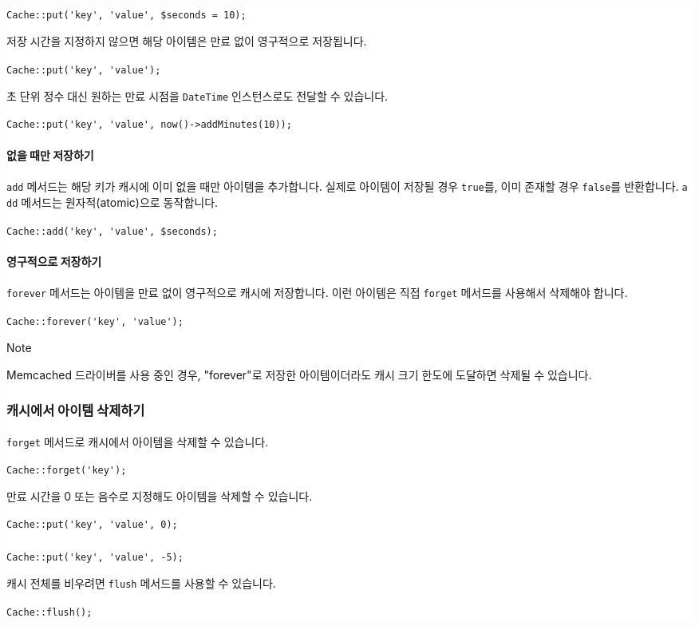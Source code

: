 ```
Cache::put('key', 'value', $seconds = 10);
```

저장 시간을 지정하지 않으면 해당 아이템은 만료 없이 영구적으로 저장됩니다.

```
Cache::put('key', 'value');
```

초 단위 정수 대신 원하는 만료 시점을 `DateTime` 인스턴스로도 전달할 수 있습니다.

```
Cache::put('key', 'value', now()->addMinutes(10));
```

<a name="store-if-not-present"></a>
#### 없을 때만 저장하기

`add` 메서드는 해당 키가 캐시에 이미 없을 때만 아이템을 추가합니다. 실제로 아이템이 저장될 경우 `true`를, 이미 존재할 경우 `false`를 반환합니다. `add` 메서드는 원자적(atomic)으로 동작합니다.

```
Cache::add('key', 'value', $seconds);
```

<a name="storing-items-forever"></a>
#### 영구적으로 저장하기

`forever` 메서드는 아이템을 만료 없이 영구적으로 캐시에 저장합니다. 이런 아이템은 직접 `forget` 메서드를 사용해서 삭제해야 합니다.

```
Cache::forever('key', 'value');
```

> [!NOTE]  
> Memcached 드라이버를 사용 중인 경우, "forever"로 저장한 아이템이더라도 캐시 크기 한도에 도달하면 삭제될 수 있습니다.

<a name="removing-items-from-the-cache"></a>
### 캐시에서 아이템 삭제하기

`forget` 메서드로 캐시에서 아이템을 삭제할 수 있습니다.

```
Cache::forget('key');
```

만료 시간을 0 또는 음수로 지정해도 아이템을 삭제할 수 있습니다.

```
Cache::put('key', 'value', 0);

Cache::put('key', 'value', -5);
```

캐시 전체를 비우려면 `flush` 메서드를 사용할 수 있습니다.

```
Cache::flush();
```
